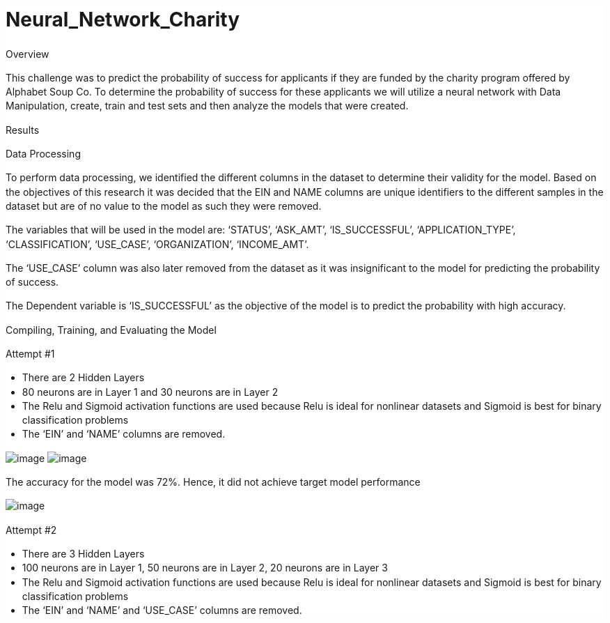 # Neural_Network_Charity

Overview 


This challenge was to predict the probability of success for applicants if they are funded by the charity program offered by Alphabet Soup Co. To determine the probability of success for these applicants we will utilize a neural network with Data Manipulation, create, train and test sets and then analyze the models that were created.

Results 

Data Processing 

To perform data processing, we identified the different columns in the dataset to determine their validity for the model.  Based on the objectives of this research it was decided that the EIN and NAME columns are unique identifiers to the different samples in the dataset but are of no value to the model as such they were removed. 

The variables that will be used in the model are: ‘STATUS’, ‘ASK_AMT’, ‘IS_SUCCESSFUL’, ‘APPLICATION_TYPE’, ‘CLASSIFICATION’, ‘USE_CASE’, ‘ORGANIZATION’, ‘INCOME_AMT’. 

The ‘USE_CASE’ column was also later removed from the dataset as it was insignificant to the model for predicting the probability of success.  

The Dependent variable is ‘IS_SUCCESSFUL’ as the objective of the model is to predict the probability with high accuracy. 

Compiling, Training, and Evaluating the Model

Attempt #1 

-	There are 2 Hidden Layers 
-	80 neurons are in Layer 1 and 30 neurons are in Layer 2
-	The Relu and Sigmoid activation functions are used because Relu is ideal for nonlinear datasets and Sigmoid is best for binary classification problems
-	The ‘EIN’ and ‘NAME’ columns are removed. 


<img width="468" alt="image" src="https://user-images.githubusercontent.com/109915684/206358640-863a9dc2-0325-44e2-b981-34d2f807577c.png">


 <img width="468" alt="image" src="https://user-images.githubusercontent.com/109915684/206358605-9b453f5d-f665-4dd9-87dc-350b9975d58a.png">
 

The accuracy for the model was 72%.  Hence, it did not achieve target model performance 


 <img width="468" alt="image" src="https://user-images.githubusercontent.com/109915684/206358574-15ba8474-8719-460f-a188-4eaf4129677e.png">


Attempt #2

-	There are 3 Hidden Layers
-	100 neurons are in Layer 1, 50 neurons are in Layer 2, 20 neurons are in Layer 3
-	The Relu and Sigmoid activation functions are used because Relu is ideal for nonlinear datasets and Sigmoid is best for binary classification problems
-	The ‘EIN’ and ‘NAME’ and ‘USE_CASE’ columns are removed. 
